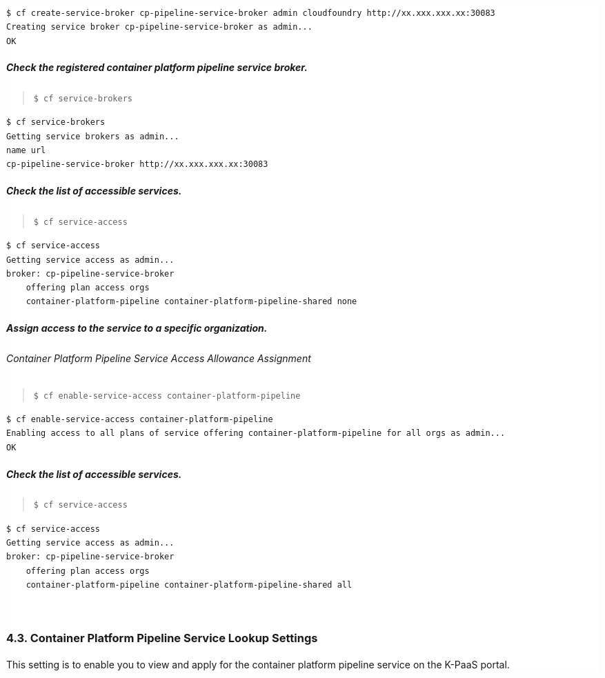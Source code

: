 ```
$ cf create-service-broker cp-pipeline-service-broker admin cloudfoundry http://xx.xxx.xxx.xx:30083
Creating service broker cp-pipeline-service-broker as admin...
OK
```

    
##### Check the registered container platform pipeline service broker.
>`$ cf service-brokers`
```
$ cf service-brokers
Getting service brokers as admin...
name url
cp-pipeline-service-broker http://xx.xxx.xxx.xx:30083
```

    
##### Check the list of accessible services.
>`$ cf service-access`
```
$ cf service-access
Getting service access as admin...
broker: cp-pipeline-service-broker
    offering plan access orgs
    container-platform-pipeline container-platform-pipeline-shared none
```

        
##### Assign access to the service to a specific organization.

###### Container Platform Pipeline Service Access Allowance Assignment
>`$ cf enable-service-access container-platform-pipeline`

```
$ cf enable-service-access container-platform-pipeline
Enabling access to all plans of service offering container-platform-pipeline for all orgs as admin...
OK
```
        
##### Check the list of accessible services.
>`$ cf service-access`

```
$ cf service-access
Getting service access as admin...
broker: cp-pipeline-service-broker
    offering plan access orgs
    container-platform-pipeline container-platform-pipeline-shared all
```

<br>
    
### <div id='4.3'>4.3. Container Platform Pipeline Service Lookup Settings
This setting is to enable you to view and apply for the container platform pipeline service on the K-PaaS portal.
